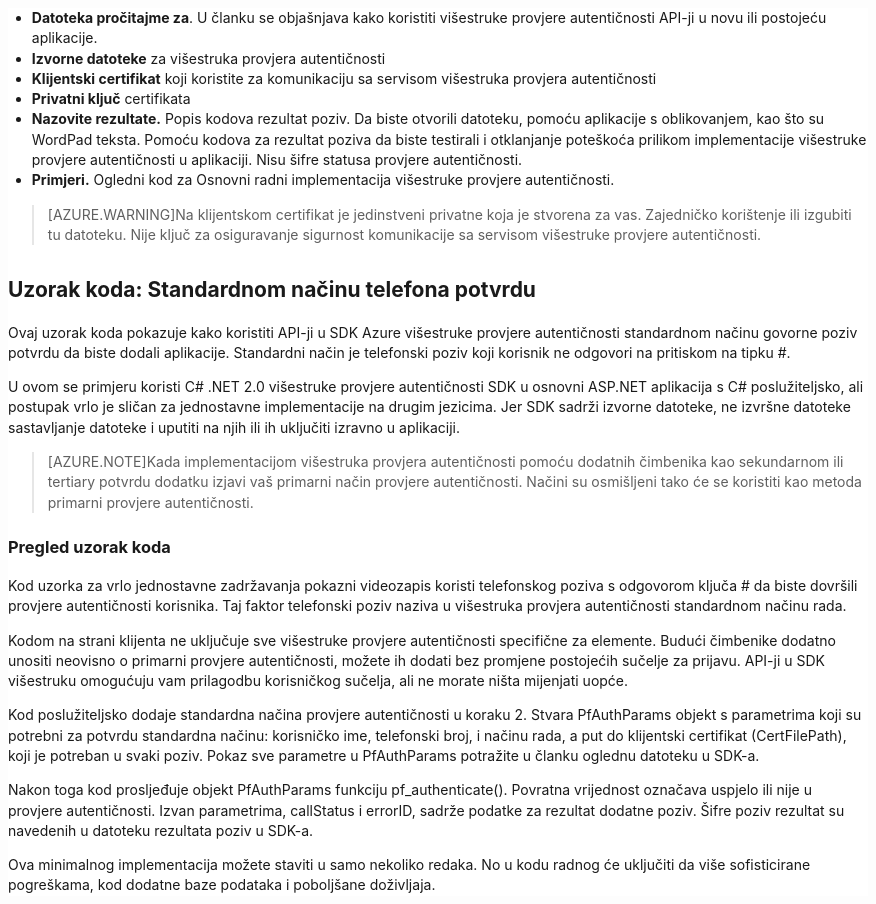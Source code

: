 - **Datoteka pročitajme za**. U članku se objašnjava kako koristiti višestruke provjere autentičnosti API-ji u novu ili postojeću aplikacije.
- **Izvorne datoteke** za višestruka provjera autentičnosti
- **Klijentski certifikat** koji koristite za komunikaciju sa servisom višestruka provjera autentičnosti
- **Privatni ključ** certifikata
- **Nazovite rezultate.** Popis kodova rezultat poziv. Da biste otvorili datoteku, pomoću aplikacije s oblikovanjem, kao što su WordPad teksta. Pomoću kodova za rezultat poziva da biste testirali i otklanjanje poteškoća prilikom implementacije višestruke provjere autentičnosti u aplikaciji. Nisu šifre statusa provjere autentičnosti.
- **Primjeri.** Ogledni kod za Osnovni radni implementacija višestruke provjere autentičnosti.


>[AZURE.WARNING]Na klijentskom certifikat je jedinstveni privatne koja je stvorena za vas. Zajedničko korištenje ili izgubiti tu datoteku. Nije ključ za osiguravanje sigurnost komunikacije sa servisom višestruke provjere autentičnosti.

## <a name="code-sample-standard-mode-phone-verification"></a>Uzorak koda: Standardnom načinu telefona potvrdu

Ovaj uzorak koda pokazuje kako koristiti API-ji u SDK Azure višestruke provjere autentičnosti standardnom načinu govorne poziv potvrdu da biste dodali aplikacije. Standardni način je telefonski poziv koji korisnik ne odgovori na pritiskom na tipku #.

U ovom se primjeru koristi C# .NET 2.0 višestruke provjere autentičnosti SDK u osnovni ASP.NET aplikacija s C# poslužiteljsko, ali postupak vrlo je sličan za jednostavne implementacije na drugim jezicima. Jer SDK sadrži izvorne datoteke, ne izvršne datoteke sastavljanje datoteke i uputiti na njih ili ih uključiti izravno u aplikaciji.

>[AZURE.NOTE]Kada implementacijom višestruka provjera autentičnosti pomoću dodatnih čimbenika kao sekundarnom ili tertiary potvrdu dodatku izjavi vaš primarni način provjere autentičnosti. Načini su osmišljeni tako će se koristiti kao metoda primarni provjere autentičnosti.

### <a name="code-sample-overview"></a>Pregled uzorak koda
Kod uzorka za vrlo jednostavne zadržavanja pokazni videozapis koristi telefonskog poziva s odgovorom ključa # da biste dovršili provjere autentičnosti korisnika. Taj faktor telefonski poziv naziva u višestruka provjera autentičnosti standardnom načinu rada.

Kodom na strani klijenta ne uključuje sve višestruke provjere autentičnosti specifične za elemente. Budući čimbenike dodatno unositi neovisno o primarni provjere autentičnosti, možete ih dodati bez promjene postojećih sučelje za prijavu. API-ji u SDK višestruku omogućuju vam prilagodbu korisničkog sučelja, ali ne morate ništa mijenjati uopće.

Kod poslužiteljsko dodaje standardna načina provjere autentičnosti u koraku 2. Stvara PfAuthParams objekt s parametrima koji su potrebni za potvrdu standardna načinu: korisničko ime, telefonski broj, i načinu rada, a put do klijentski certifikat (CertFilePath), koji je potreban u svaki poziv. Pokaz sve parametre u PfAuthParams potražite u članku oglednu datoteku u SDK-a.

Nakon toga kod prosljeđuje objekt PfAuthParams funkciju pf_authenticate(). Povratna vrijednost označava uspjelo ili nije u provjere autentičnosti. Izvan parametrima, callStatus i errorID, sadrže podatke za rezultat dodatne poziv. Šifre poziv rezultat su navedenih u datoteku rezultata poziv u SDK-a.

Ova minimalnog implementacija možete staviti u samo nekoliko redaka. No u kodu radnog će uključiti da više sofisticirane pogreškama, kod dodatne baze podataka i poboljšane doživljaja.
